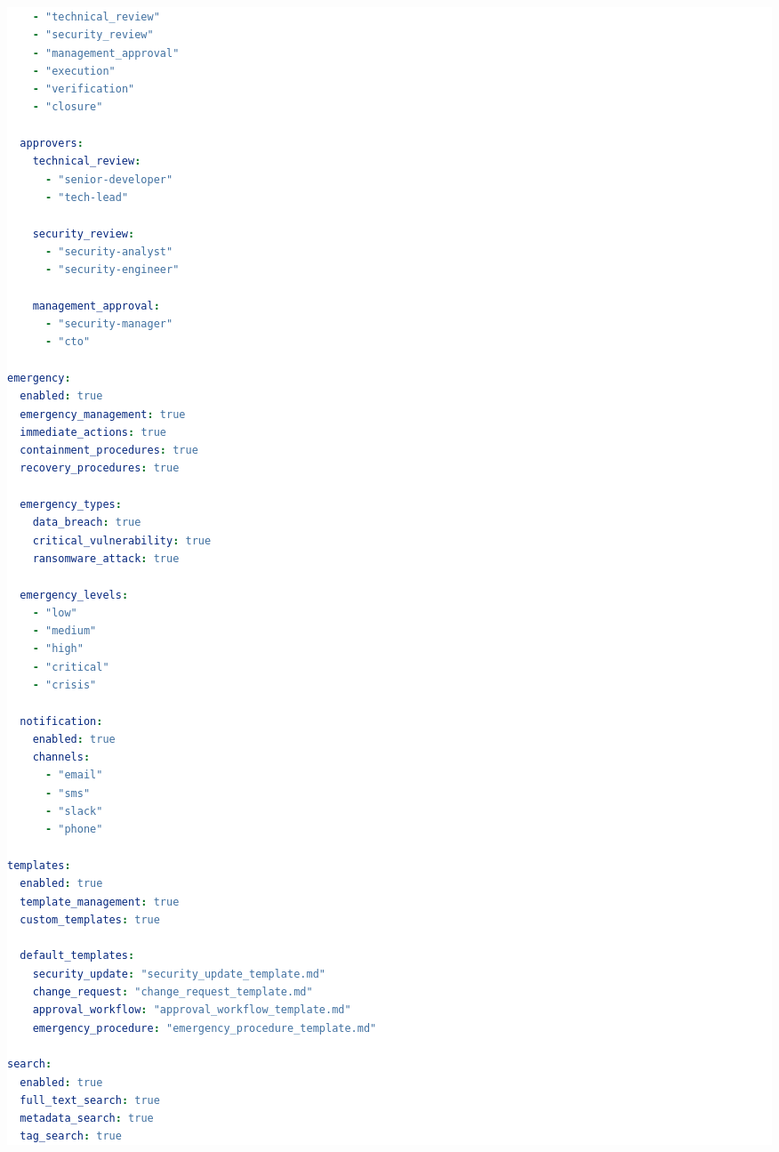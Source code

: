 ```yaml
    - "technical_review"
    - "security_review"
    - "management_approval"
    - "execution"
    - "verification"
    - "closure"
  
  approvers:
    technical_review:
      - "senior-developer"
      - "tech-lead"
    
    security_review:
      - "security-analyst"
      - "security-engineer"
    
    management_approval:
      - "security-manager"
      - "cto"

emergency:
  enabled: true
  emergency_management: true
  immediate_actions: true
  containment_procedures: true
  recovery_procedures: true
  
  emergency_types:
    data_breach: true
    critical_vulnerability: true
    ransomware_attack: true
  
  emergency_levels:
    - "low"
    - "medium"
    - "high"
    - "critical"
    - "crisis"
  
  notification:
    enabled: true
    channels:
      - "email"
      - "sms"
      - "slack"
      - "phone"

templates:
  enabled: true
  template_management: true
  custom_templates: true
  
  default_templates:
    security_update: "security_update_template.md"
    change_request: "change_request_template.md"
    approval_workflow: "approval_workflow_template.md"
    emergency_procedure: "emergency_procedure_template.md"

search:
  enabled: true
  full_text_search: true
  metadata_search: true
  tag_search: true
```